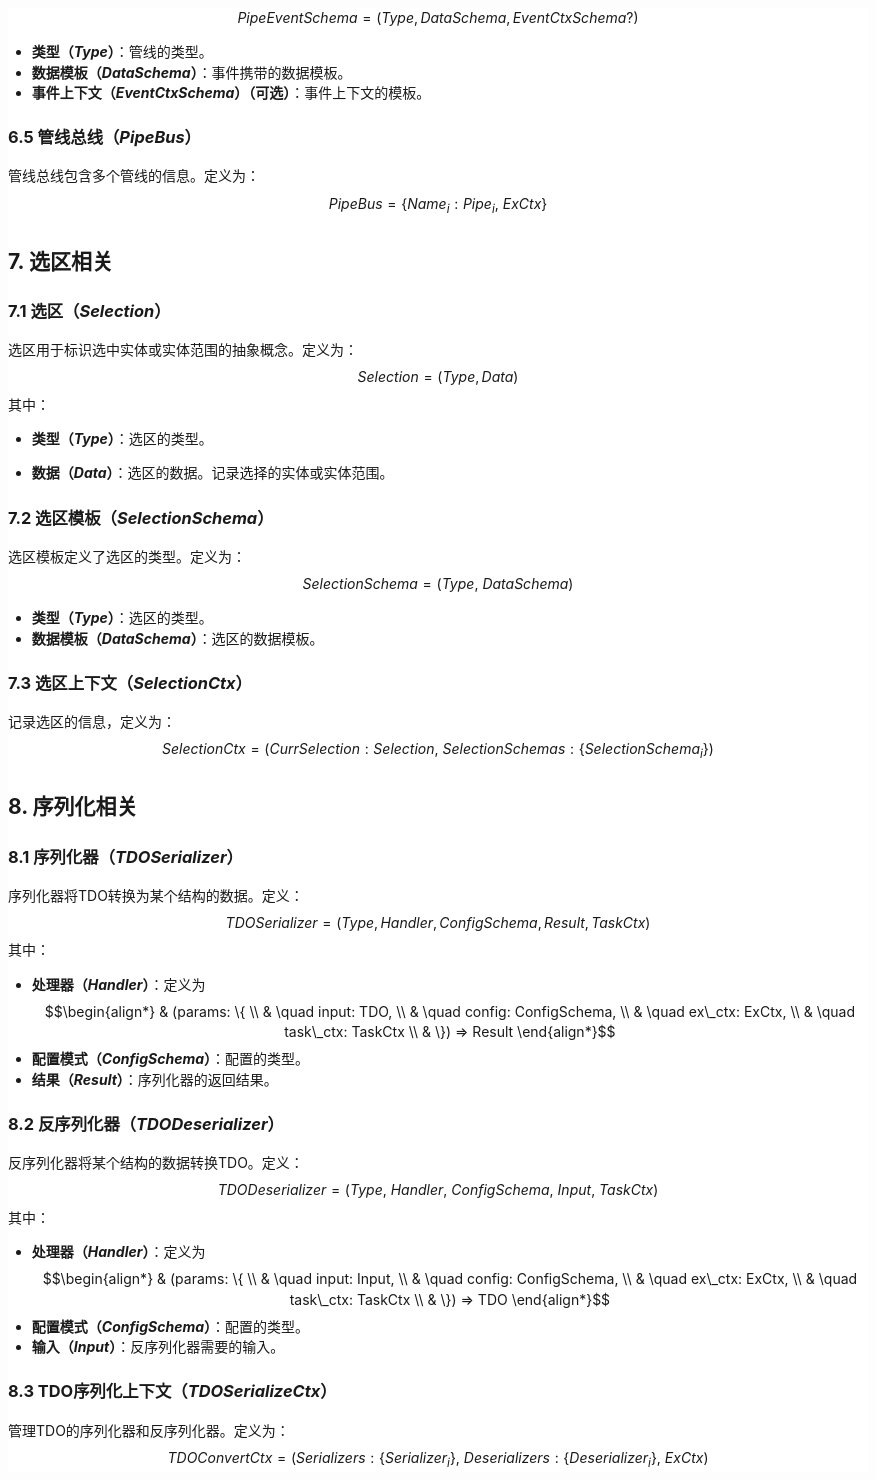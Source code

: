 $$PipeEventSchema=(Type,DataSchema,EventCtxSchema?)$$
- **类型（$Type$）**：管线的类型。
- **数据模板（$DataSchema$）**：事件携带的数据模板。
- **事件上下文（$EventCtxSchema$）（可选）**：事件上下文的模板。
### 6.5 管线总线（$PipeBus$）
管线总线包含多个管线的信息。定义为：
$$PipeBus = \{Name_i: Pipe_i, \ ExCtx\}$$

## 7. 选区相关
### 7.1 选区（$Selection$）
选区用于标识选中实体或实体范围的抽象概念。定义为：
$$Selection=(Type,Data)$$
其中：
- **类型（$Type$）**：选区的类型。
* **数据（$Data$）**：选区的数据。记录选择的实体或实体范围。
### 7.2 选区模板（$SelectionSchema$）
选区模板定义了选区的类型。定义为：
$$SelectionSchema=(Type, \ DataSchema)$$
- **类型（$Type$）**：选区的类型。
- **数据模板（$DataSchema$）**：选区的数据模板。
### 7.3 选区上下文（$SelectionCtx$）
记录选区的信息，定义为：
$$SelectionCtx=(CurrSelection: Selection, \ SelectionSchemas: \{ SelectionSchema_i \})$$

## 8. 序列化相关
### 8.1 序列化器（$TDOSerializer$）
序列化器将TDO转换为某个结构的数据。定义：
$$TDOSerializer = (Type, Handler, ConfigSchema, Result, TaskCtx)$$
其中：
* **处理器（$Handler$）**：定义为 $$\begin{align*}
& (params: \{ \\
& \quad input: TDO, \\
& \quad config: ConfigSchema, \\
& \quad ex\_ctx: ExCtx, \\
& \quad task\_ctx: TaskCtx \\
& \}) => Result
\end{align*}$$
* **配置模式（$ConfigSchema$）**：配置的类型。
* **结果（$Result$）**：序列化器的返回结果。
### 8.2 反序列化器（$TDODeserializer$）
反序列化器将某个结构的数据转换TDO。定义：
$$TDODeserializer = (Type, \ Handler, \ ConfigSchema, \ Input, \ TaskCtx)$$
其中：
* **处理器（$Handler$）**：定义为 $$\begin{align*}
& (params: \{ \\
& \quad input: Input, \\
& \quad config: ConfigSchema, \\
& \quad ex\_ctx: ExCtx, \\
& \quad task\_ctx: TaskCtx \\
& \}) => TDO
\end{align*}$$
* **配置模式（$ConfigSchema$）**：配置的类型。
* **输入（$Input$）**：反序列化器需要的输入。
### 8.3 TDO序列化上下文（$TDOSerializeCtx$）
管理TDO的序列化器和反序列化器。定义为：
$$TDOConvertCtx=(Serializers: \{Serializer_i\}, \ Deserializers: \{Deserializer_i\}, \ ExCtx)$$
